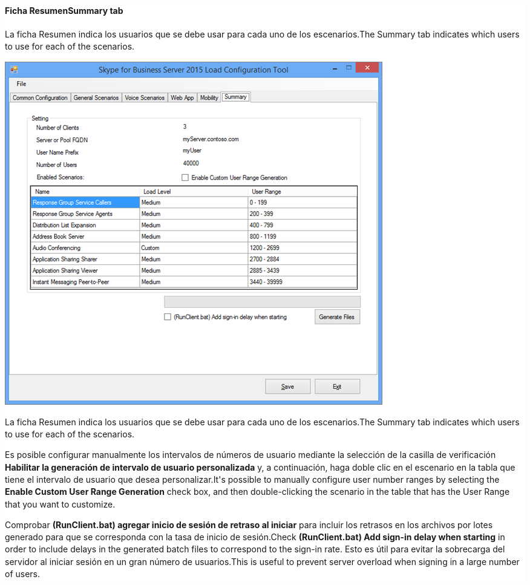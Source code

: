 #### <a name="summary-tab"></a><span data-ttu-id="d8a9d-335">Ficha Resumen</span><span class="sxs-lookup"><span data-stu-id="d8a9d-335">Summary tab</span></span>

<span data-ttu-id="d8a9d-336">La ficha Resumen indica los usuarios que se debe usar para cada uno de los escenarios.</span><span class="sxs-lookup"><span data-stu-id="d8a9d-336">The Summary tab indicates which users to use for each of the scenarios.</span></span>
  
![Herramienta de configuración de carga, ficha Resumen.](../../media/436fb3f2-d73e-402d-bc6e-e8a6740819d2.png)
  
<span data-ttu-id="d8a9d-338">La ficha Resumen indica los usuarios que se debe usar para cada uno de los escenarios.</span><span class="sxs-lookup"><span data-stu-id="d8a9d-338">The Summary tab indicates which users to use for each of the scenarios.</span></span> 
  
<span data-ttu-id="d8a9d-339">Es posible configurar manualmente los intervalos de números de usuario mediante la selección de la casilla de verificación **Habilitar la generación de intervalo de usuario personalizada** y, a continuación, haga doble clic en el escenario en la tabla que tiene el intervalo de usuario que desea personalizar.</span><span class="sxs-lookup"><span data-stu-id="d8a9d-339">It's possible to manually configure user number ranges by selecting the **Enable Custom User Range Generation** check box, and then double-clicking the scenario in the table that has the User Range that you want to customize.</span></span>
  
<span data-ttu-id="d8a9d-340">Comprobar **(RunClient.bat) agregar inicio de sesión de retraso al iniciar** para incluir los retrasos en los archivos por lotes generado para que se corresponda con la tasa de inicio de sesión.</span><span class="sxs-lookup"><span data-stu-id="d8a9d-340">Check **(RunClient.bat) Add sign-in delay when starting** in order to include delays in the generated batch files to correspond to the sign-in rate.</span></span> <span data-ttu-id="d8a9d-341">Esto es útil para evitar la sobrecarga del servidor al iniciar sesión en un gran número de usuarios.</span><span class="sxs-lookup"><span data-stu-id="d8a9d-341">This is useful to prevent server overload when signing in a large number of users.</span></span>
  